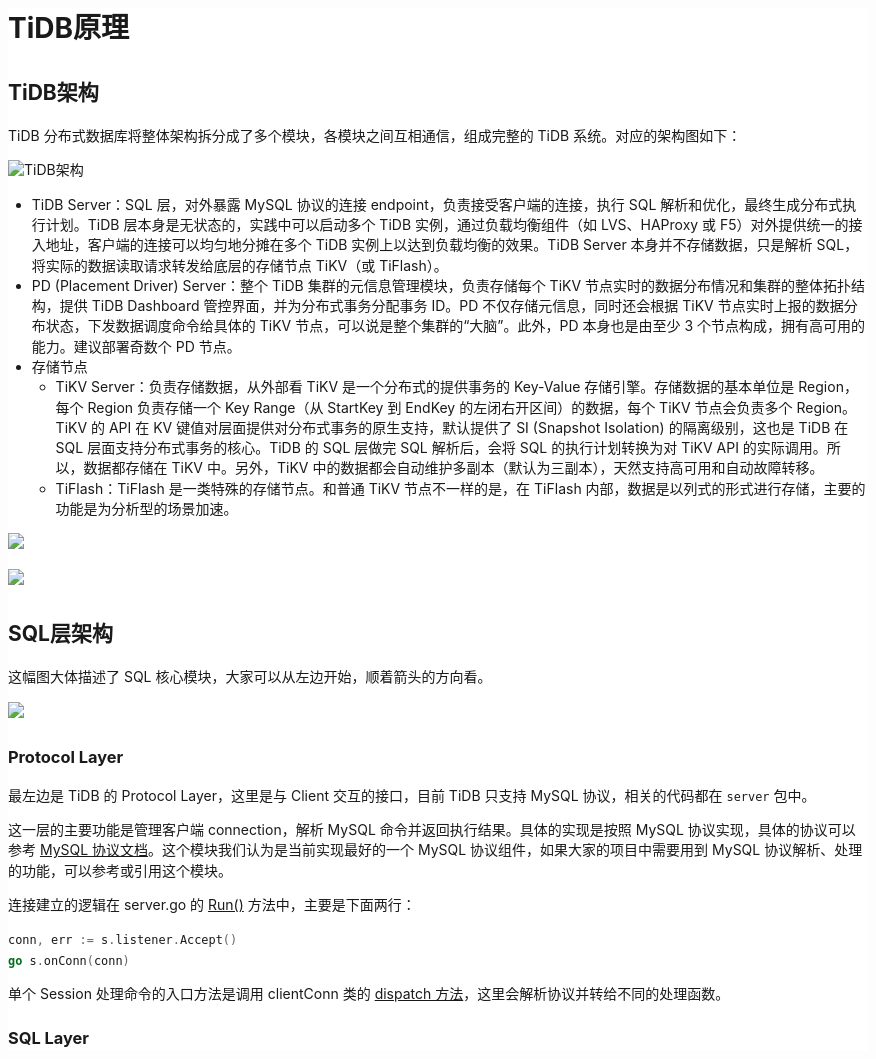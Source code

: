 # TiDB原理

## TiDB架构

TiDB 分布式数据库将整体架构拆分成了多个模块，各模块之间互相通信，组成完整的 TiDB 系统。对应的架构图如下：

![TiDB架构](https://download.pingcap.com/images/docs-cn/tidb-architecture-v3.1.png)

- TiDB Server：SQL 层，对外暴露 MySQL 协议的连接 endpoint，负责接受客户端的连接，执行 SQL 解析和优化，最终生成分布式执行计划。TiDB 层本身是无状态的，实践中可以启动多个 TiDB 实例，通过负载均衡组件（如 LVS、HAProxy 或 F5）对外提供统一的接入地址，客户端的连接可以均匀地分摊在多个 TiDB 实例上以达到负载均衡的效果。TiDB Server 本身并不存储数据，只是解析 SQL，将实际的数据读取请求转发给底层的存储节点 TiKV（或 TiFlash）。
- PD (Placement Driver) Server：整个 TiDB 集群的元信息管理模块，负责存储每个 TiKV 节点实时的数据分布情况和集群的整体拓扑结构，提供 TiDB Dashboard 管控界面，并为分布式事务分配事务 ID。PD 不仅存储元信息，同时还会根据 TiKV 节点实时上报的数据分布状态，下发数据调度命令给具体的 TiKV 节点，可以说是整个集群的“大脑”。此外，PD 本身也是由至少 3 个节点构成，拥有高可用的能力。建议部署奇数个 PD 节点。
- 存储节点
  - TiKV Server：负责存储数据，从外部看 TiKV 是一个分布式的提供事务的 Key-Value 存储引擎。存储数据的基本单位是 Region，每个 Region 负责存储一个 Key Range（从 StartKey 到 EndKey 的左闭右开区间）的数据，每个 TiKV 节点会负责多个 Region。TiKV 的 API 在 KV 键值对层面提供对分布式事务的原生支持，默认提供了 SI (Snapshot Isolation) 的隔离级别，这也是 TiDB 在 SQL 层面支持分布式事务的核心。TiDB 的 SQL 层做完 SQL 解析后，会将 SQL 的执行计划转换为对 TiKV API 的实际调用。所以，数据都存储在 TiKV 中。另外，TiKV 中的数据都会自动维护多副本（默认为三副本），天然支持高可用和自动故障转移。
  - TiFlash：TiFlash 是一类特殊的存储节点。和普通 TiKV 节点不一样的是，在 TiFlash 内部，数据是以列式的形式进行存储，主要的功能是为分析型的场景加速。

![](https://tva1.sinaimg.cn/large/008i3skNly1gqfmiyv8w2j30px0f5tcw.jpg)

![](https://tva1.sinaimg.cn/large/008i3skNly1gqfmowq57wj30px0bmn10.jpg)

## SQL层架构

这幅图大体描述了 SQL 核心模块，大家可以从左边开始，顺着箭头的方向看。

![](https://tva1.sinaimg.cn/large/008eGmZEly1gpnuiojrl4j30p20a2mz8.jpg)

### Protocol Layer

最左边是 TiDB 的 Protocol Layer，这里是与 Client 交互的接口，目前 TiDB 只支持 MySQL 协议，相关的代码都在 `server` 包中。

这一层的主要功能是管理客户端 connection，解析 MySQL 命令并返回执行结果。具体的实现是按照 MySQL 协议实现，具体的协议可以参考 [MySQL 协议文档](https://dev.mysql.com/doc/internals/en/client-server-protocol.html)。这个模块我们认为是当前实现最好的一个 MySQL 协议组件，如果大家的项目中需要用到 MySQL 协议解析、处理的功能，可以参考或引用这个模块。

连接建立的逻辑在 server.go 的 [Run()](https://github.com/pingcap/tidb/blob/source-code/server/server.go#L236) 方法中，主要是下面两行：

```go
conn, err := s.listener.Accept()
go s.onConn(conn)
```

单个 Session 处理命令的入口方法是调用 clientConn 类的 [dispatch 方法](https://github.com/pingcap/tidb/blob/source-code/server/conn.go#L465)，这里会解析协议并转给不同的处理函数。

### SQL Layer
